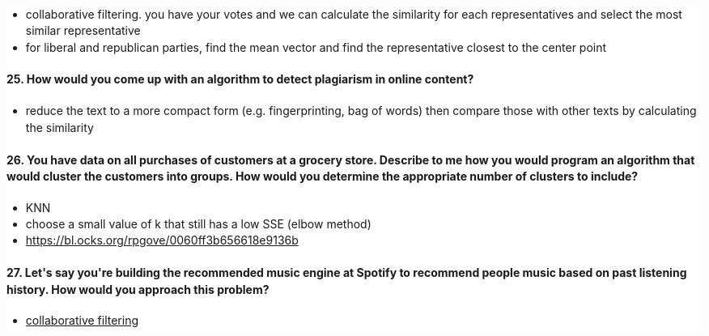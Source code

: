   - collaborative filtering. you have your votes and we can calculate the similarity for each representatives and select the most similar representative
  - for liberal and republican parties, find the mean vector and find the representative closest to the center point
#### 25. How would you come up with an algorithm to detect plagiarism in online content?
  - reduce the text to a more compact form (e.g. fingerprinting, bag of words) then compare those with other texts by calculating the similarity
#### 26. You have data on all purchases of customers at a grocery store. Describe to me how you would program an algorithm that would cluster the customers into groups. How would you determine the appropriate number of clusters to include?
  - KNN
  - choose a small value of k that still has a low SSE (elbow method)
  - <https://bl.ocks.org/rpgove/0060ff3b656618e9136b>
#### 27. Let's say you're building the recommended music engine at Spotify to recommend people music based on past listening history. How would you approach this problem?
  - [collaborative filtering](https://en.wikipedia.org/wiki/Collaborative_filtering)
